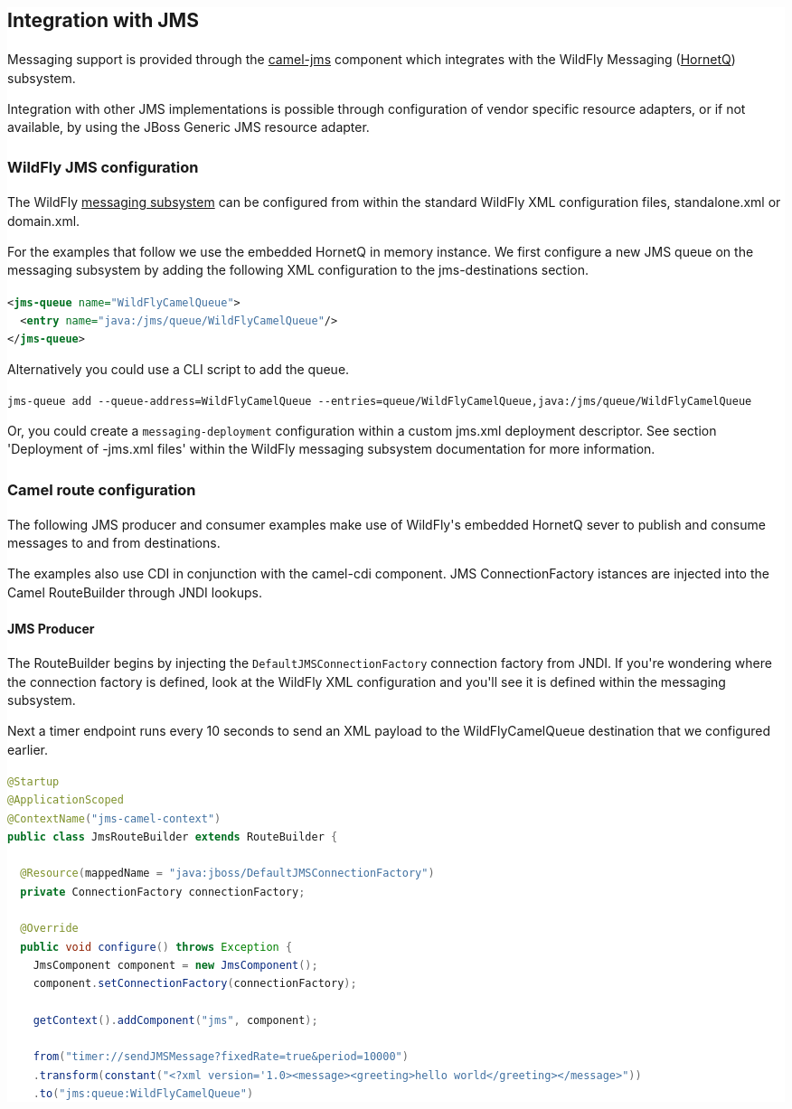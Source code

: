 ## Integration with JMS

Messaging support is provided through the [camel-jms](http://camel.apache.org/jms.html) component which integrates with the WildFly Messaging ([HornetQ](http://www.jboss.org/hornetq)) subsystem.

Integration with other JMS implementations is possible through configuration of vendor specific resource adapters, or if not available, by using the JBoss Generic JMS resource adapter.


### WildFly JMS configuration

The WildFly [messaging subsystem](https://docs.jboss.org/author/display/WFLY8/Messaging+configuration) can be configured from within the standard WildFly XML configuration files, standalone.xml or domain.xml.

For the examples that follow we use the embedded HornetQ in memory instance. We first configure a new JMS queue on the messaging subsystem by adding the following XML configuration to the jms-destinations section.
```xml
<jms-queue name="WildFlyCamelQueue">
  <entry name="java:/jms/queue/WildFlyCamelQueue"/>
</jms-queue>
```
Alternatively you could use a CLI script to add the queue.
```
jms-queue add --queue-address=WildFlyCamelQueue --entries=queue/WildFlyCamelQueue,java:/jms/queue/WildFlyCamelQueue
```
Or, you could create a `messaging-deployment` configuration within a custom jms.xml deployment descriptor. See section 'Deployment of -jms.xml files' within the WildFly messaging subsystem documentation for more information.

### Camel route configuration
The following JMS producer and consumer examples make use of WildFly's embedded HornetQ sever to publish and consume messages to and from destinations.

The examples also use CDI in conjunction with the camel-cdi component. JMS ConnectionFactory istances are injected into the Camel RouteBuilder through JNDI lookups.

#### JMS Producer

The RouteBuilder begins by injecting the `DefaultJMSConnectionFactory` connection factory from JNDI. If you're wondering where the connection factory is defined, look at the WildFly XML configuration and you'll see it is defined within the messaging subsystem.

Next a timer endpoint runs every 10 seconds to send an XML payload to the WildFlyCamelQueue destination that we configured earlier.

```java
@Startup
@ApplicationScoped
@ContextName("jms-camel-context")
public class JmsRouteBuilder extends RouteBuilder {

  @Resource(mappedName = "java:jboss/DefaultJMSConnectionFactory")
  private ConnectionFactory connectionFactory;

  @Override
  public void configure() throws Exception {
    JmsComponent component = new JmsComponent();
    component.setConnectionFactory(connectionFactory);

    getContext().addComponent("jms", component);

    from("timer://sendJMSMessage?fixedRate=true&period=10000")
    .transform(constant("<?xml version='1.0><message><greeting>hello world</greeting></message>"))
    .to("jms:queue:WildFlyCamelQueue")
```